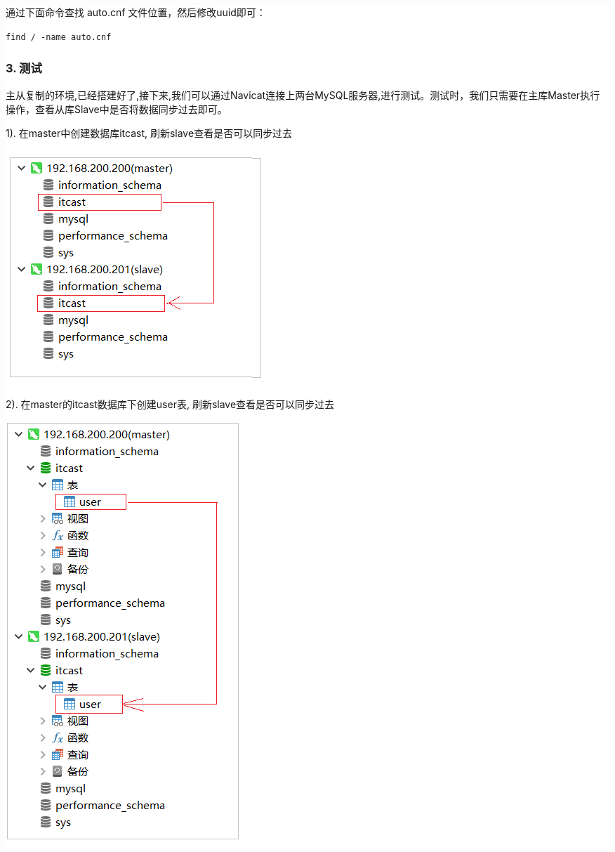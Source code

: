 通过下面命令查找 auto.cnf 文件位置，然后修改uuid即可：

```
find / -name auto.cnf
```



### 3. 测试

主从复制的环境,已经搭建好了,接下来,我们可以通过Navicat连接上两台MySQL服务器,进行测试。测试时，我们只需要在主库Master执行操作，查看从库Slave中是否将数据同步过去即可。

1). 在master中创建数据库itcast, 刷新slave查看是否可以同步过去

![image-20210825143518383](assets/image-20210825143518383.png) 



2). 在master的itcast数据库下创建user表, 刷新slave查看是否可以同步过去

![image-20210825143549689](assets/image-20210825143549689.png) 